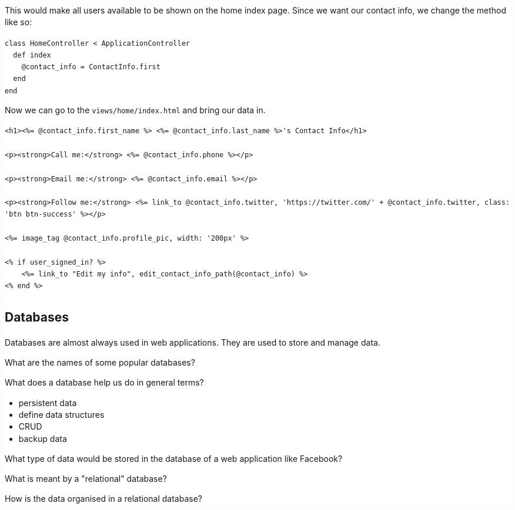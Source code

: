 This would make all users available to be shown on the home index page. Since we want our contact info, we change the method like so:
````
class HomeController < ApplicationController
  def index
    @contact_info = ContactInfo.first
  end
end
````

Now we can go to the `views/home/index.html` and bring our data in.

```
<h1><%= @contact_info.first_name %> <%= @contact_info.last_name %>'s Contact Info</h1>

<p><strong>Call me:</strong> <%= @contact_info.phone %></p>

<p><strong>Email me:</strong> <%= @contact_info.email %></p>

<p><strong>Follow me:</strong> <%= link_to @contact_info.twitter, 'https://twitter.com/' + @contact_info.twitter, class: 'btn btn-success' %></p>

<%= image_tag @contact_info.profile_pic, width: '200px' %>

<% if user_signed_in? %>
	<%= link_to "Edit my info", edit_contact_info_path(@contact_info) %>
<% end %>
```















## Databases

Databases are almost always used in web applications. They are used to store and manage data.

What are the names of some popular databases?

What does a database help us do in general terms?

- persistent data
- define data structures
- CRUD
- backup data

What type of data would be stored in the database of a web application like Facebook?

What is meant by a "relational" database?

How is the data organised in a relational database?
